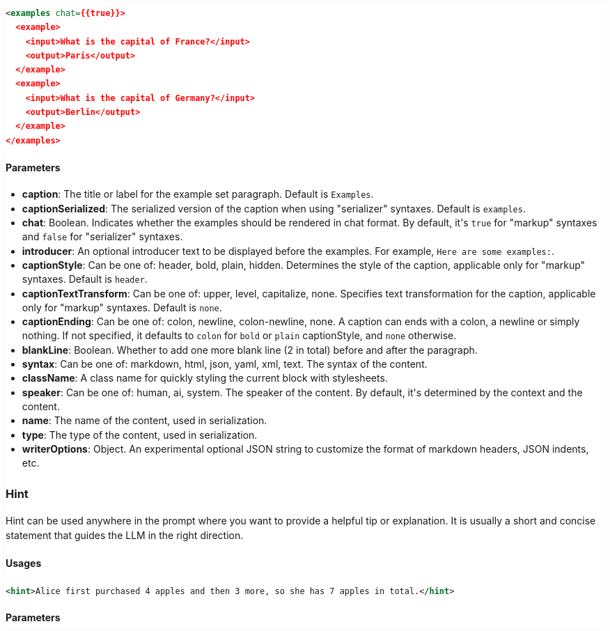 ```xml
<examples chat={{true}}>
  <example>
    <input>What is the capital of France?</input>
    <output>Paris</output>
  </example>
  <example>
    <input>What is the capital of Germany?</input>
    <output>Berlin</output>
  </example>
</examples>
```

#### Parameters

- **caption**: The title or label for the example set paragraph. Default is `Examples`.
- **captionSerialized**: The serialized version of the caption when using "serializer" syntaxes. Default is `examples`.
- **chat**: Boolean. Indicates whether the examples should be rendered in chat format.
  By default, it's `true` for "markup" syntaxes and `false` for "serializer" syntaxes.
- **introducer**: An optional introducer text to be displayed before the examples.
  For example, `Here are some examples:`.
- **captionStyle**: Can be one of: header, bold, plain, hidden. Determines the style of the caption,
  applicable only for "markup" syntaxes. Default is `header`.
- **captionTextTransform**: Can be one of: upper, level, capitalize, none. Specifies text transformation for the caption, applicable only for "markup" syntaxes. Default is `none`.
- **captionEnding**: Can be one of: colon, newline, colon-newline, none. A caption can ends with a colon, a newline or simply nothing.
  If not specified, it defaults to `colon` for `bold` or `plain` captionStyle, and `none` otherwise.
- **blankLine**: Boolean. Whether to add one more blank line (2 in total) before and after the paragraph.
- **syntax**: Can be one of: markdown, html, json, yaml, xml, text. The syntax of the content.
- **className**: A class name for quickly styling the current block with stylesheets.
- **speaker**: Can be one of: human, ai, system. The speaker of the content. By default, it's determined by the context and the content.
- **name**: The name of the content, used in serialization.
- **type**: The type of the content, used in serialization.
- **writerOptions**: Object. An experimental optional JSON string to customize the format of markdown headers, JSON indents, etc.

### Hint

Hint can be used anywhere in the prompt where you want to provide a helpful tip or explanation.
It is usually a short and concise statement that guides the LLM in the right direction.

#### Usages

```xml
<hint>Alice first purchased 4 apples and then 3 more, so she has 7 apples in total.</hint>
```

#### Parameters

